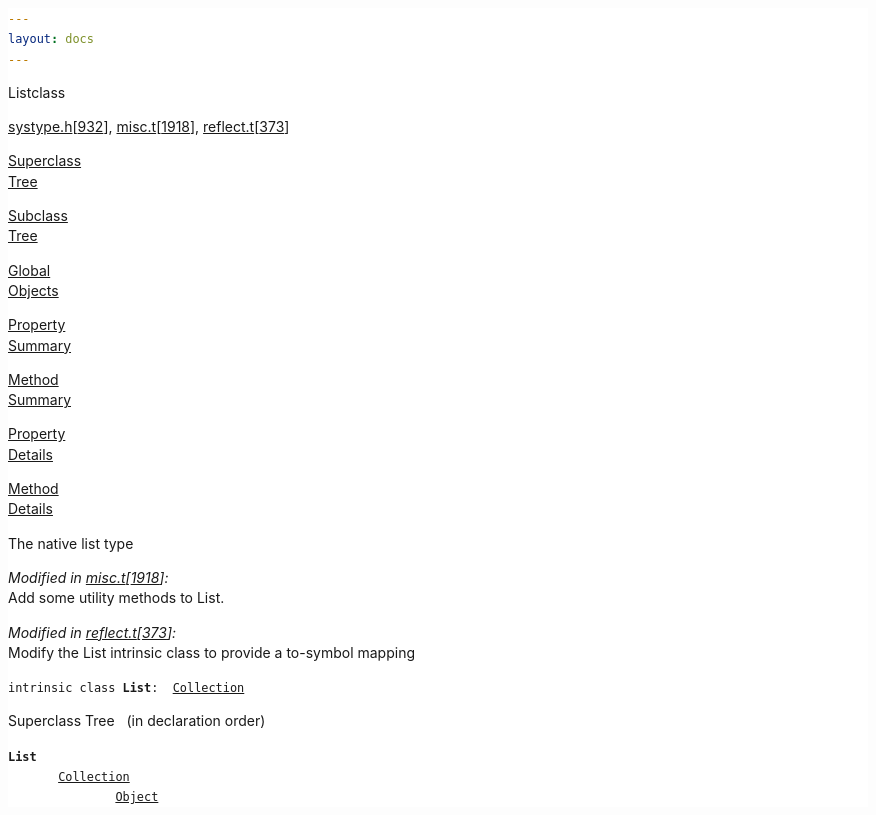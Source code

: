 ```yaml
---
layout: docs
---
```

<span class="title">List</span><span class="type">class</span>

[systype.h](../file/systype.h.html)\[[932](../source/systype.h.html#932)\],
[misc.t](../file/misc.t.html)\[[1918](../source/misc.t.html#1918)\],
[reflect.t](../file/reflect.t.html)\[[373](../source/reflect.t.html#373)\]

[Superclass  
Tree](#_SuperClassTree_)

[Subclass  
Tree](#_SubClassTree_)

[Global  
Objects](#_ObjectSummary_)

[Property  
Summary](#_PropSummary_)

[Method  
Summary](#_MethodSummary_)

[Property  
Details](#_Properties_)

[Method  
Details](#_Methods_)

<div class="fdesc">

The native list type

*Modified in
[misc.t](../file/misc.t.html)\[[1918](../source/misc.t.html#1918)\]:*  
Add some utility methods to List.

*Modified in
[reflect.t](../file/reflect.t.html)\[[373](../source/reflect.t.html#373)\]:*  
Modify the List intrinsic class to provide a to-symbol mapping

`intrinsic class `**`List`**` :   `[`Collection`](../object/Collection.html)

</div>

<span id="_SuperClassTree_"></span>

<div class="mjhd">

<span class="hdln">Superclass Tree</span>   (in declaration order)

</div>

**`List`**  
`         `[`Collection`](../object/Collection.html)  
`                 `[`Object`](../object/Object.html)  
<span id="_SubClassTree_"></span>
